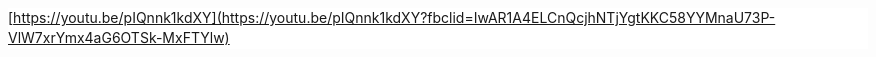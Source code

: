 [https://youtu.be/pIQnnk1kdXY](https://youtu.be/pIQnnk1kdXY?fbclid=IwAR1A4ELCnQcjhNTjYgtKKC58YYMnaU73P-VlW7xrYmx4aG6OTSk-MxFTYlw)